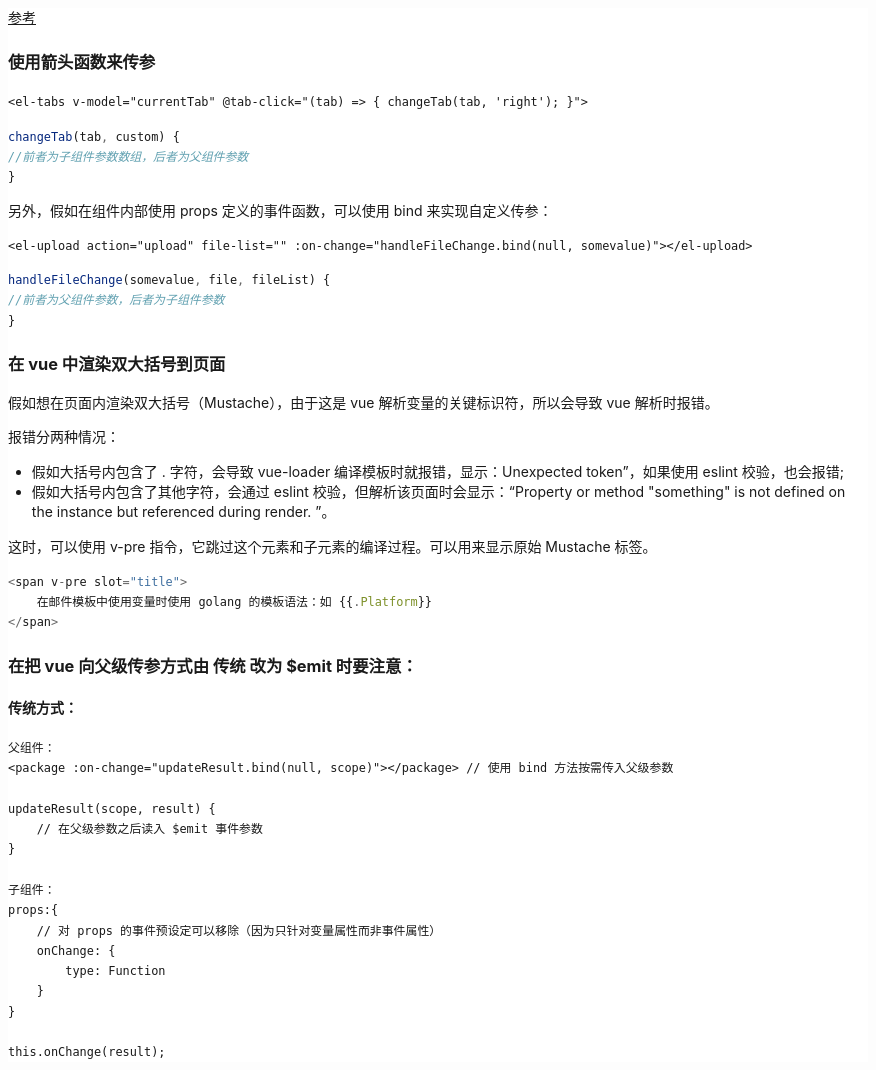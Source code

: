 [参考](https://github.com/vuejs/vue/issues/5735)

### 使用箭头函数来传参

`<el-tabs v-model="currentTab" @tab-click="(tab) => { changeTab(tab, 'right'); }">`

```javascript
changeTab(tab, custom) {
//前者为子组件参数数组，后者为父组件参数
}
```

另外，假如在组件内部使用 props 定义的事件函数，可以使用 bind 来实现自定义传参：

`<el-upload action="upload" file-list="" :on-change="handleFileChange.bind(null, somevalue)"></el-upload>`

```javascript
handleFileChange(somevalue, file, fileList) {
//前者为父组件参数，后者为子组件参数
}
```

### 在 vue 中渲染双大括号到页面

假如想在页面内渲染双大括号（Mustache），由于这是 vue 解析变量的关键标识符，所以会导致 vue 解析时报错。

报错分两种情况：

-   假如大括号内包含了 . 字符，会导致 vue-loader 编译模板时就报错，显示：Unexpected token”，如果使用 eslint 校验，也会报错;
-   假如大括号内包含了其他字符，会通过 eslint 校验，但解析该页面时会显示：“Property or method "something" is not defined on the instance but referenced during render. ”。

这时，可以使用 v-pre 指令，它跳过这个元素和子元素的编译过程。可以用来显示原始 Mustache 标签。

```javascript
<span v-pre slot="title">
    在邮件模板中使用变量时使用 golang 的模板语法：如 {{.Platform}}
</span>
```

### 在把 vue 向父级传参方式由 传统 改为 $emit 时要注意：

#### 传统方式：

```
父组件：
<package :on-change="updateResult.bind(null, scope)"></package> // 使用 bind 方法按需传入父级参数

updateResult(scope, result) {
    // 在父级参数之后读入 $emit 事件参数
}

子组件：
props:{
    // 对 props 的事件预设定可以移除（因为只针对变量属性而非事件属性）
    onChange: {
        type: Function
    }
}

this.onChange(result);
```
